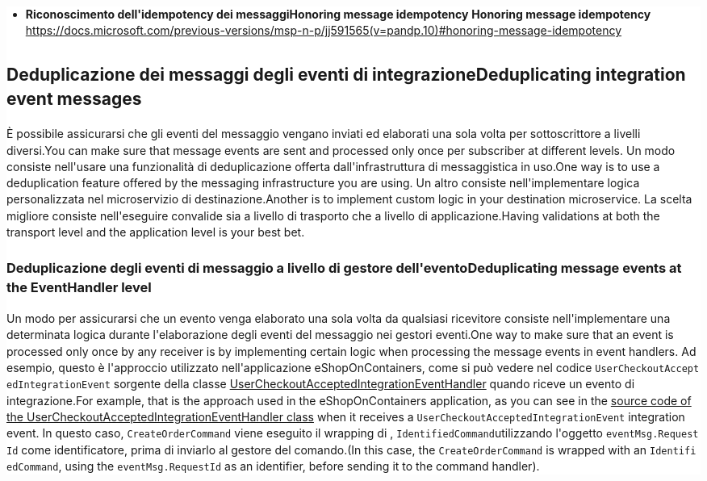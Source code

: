 - <span data-ttu-id="f5ee7-239">**Riconoscimento dell'idempotency dei messaggiHonoring message idempotency** </span><span class="sxs-lookup"><span data-stu-id="f5ee7-239">**Honoring message idempotency** </span></span>\
  <https://docs.microsoft.com/previous-versions/msp-n-p/jj591565(v=pandp.10)#honoring-message-idempotency>

## <a name="deduplicating-integration-event-messages"></a><span data-ttu-id="f5ee7-240">Deduplicazione dei messaggi degli eventi di integrazione</span><span class="sxs-lookup"><span data-stu-id="f5ee7-240">Deduplicating integration event messages</span></span>

<span data-ttu-id="f5ee7-241">È possibile assicurarsi che gli eventi del messaggio vengano inviati ed elaborati una sola volta per sottoscrittore a livelli diversi.</span><span class="sxs-lookup"><span data-stu-id="f5ee7-241">You can make sure that message events are sent and processed only once per subscriber at different levels.</span></span> <span data-ttu-id="f5ee7-242">Un modo consiste nell'usare una funzionalità di deduplicazione offerta dall'infrastruttura di messaggistica in uso.</span><span class="sxs-lookup"><span data-stu-id="f5ee7-242">One way is to use a deduplication feature offered by the messaging infrastructure you are using.</span></span> <span data-ttu-id="f5ee7-243">Un altro consiste nell'implementare logica personalizzata nel microservizio di destinazione.</span><span class="sxs-lookup"><span data-stu-id="f5ee7-243">Another is to implement custom logic in your destination microservice.</span></span> <span data-ttu-id="f5ee7-244">La scelta migliore consiste nell'eseguire convalide sia a livello di trasporto che a livello di applicazione.</span><span class="sxs-lookup"><span data-stu-id="f5ee7-244">Having validations at both the transport level and the application level is your best bet.</span></span>

### <a name="deduplicating-message-events-at-the-eventhandler-level"></a><span data-ttu-id="f5ee7-245">Deduplicazione degli eventi di messaggio a livello di gestore dell'evento</span><span class="sxs-lookup"><span data-stu-id="f5ee7-245">Deduplicating message events at the EventHandler level</span></span>

<span data-ttu-id="f5ee7-246">Un modo per assicurarsi che un evento venga elaborato una sola volta da qualsiasi ricevitore consiste nell'implementare una determinata logica durante l'elaborazione degli eventi del messaggio nei gestori eventi.</span><span class="sxs-lookup"><span data-stu-id="f5ee7-246">One way to make sure that an event is processed only once by any receiver is by implementing certain logic when processing the message events in event handlers.</span></span> <span data-ttu-id="f5ee7-247">Ad esempio, questo è l'approccio utilizzato nell'applicazione eShopOnContainers, come si può vedere nel codice `UserCheckoutAcceptedIntegrationEvent` sorgente della classe [UserCheckoutAcceptedIntegrationEventHandler](https://github.com/dotnet-architecture/eShopOnContainers/blob/master/src/Services/Ordering/Ordering.API/Application/IntegrationEvents/EventHandling/UserCheckoutAcceptedIntegrationEventHandler.cs) quando riceve un evento di integrazione.</span><span class="sxs-lookup"><span data-stu-id="f5ee7-247">For example, that is the approach used in the eShopOnContainers application, as you can see in the [source code of the UserCheckoutAcceptedIntegrationEventHandler class](https://github.com/dotnet-architecture/eShopOnContainers/blob/master/src/Services/Ordering/Ordering.API/Application/IntegrationEvents/EventHandling/UserCheckoutAcceptedIntegrationEventHandler.cs) when it receives a `UserCheckoutAcceptedIntegrationEvent` integration event.</span></span> <span data-ttu-id="f5ee7-248">In questo caso, `CreateOrderCommand` viene eseguito il wrapping di , `IdentifiedCommand`utilizzando l'oggetto `eventMsg.RequestId` come identificatore, prima di inviarlo al gestore del comando.</span><span class="sxs-lookup"><span data-stu-id="f5ee7-248">(In this case, the `CreateOrderCommand` is wrapped with an `IdentifiedCommand`, using the `eventMsg.RequestId` as an identifier, before sending it to the command handler).</span></span>
